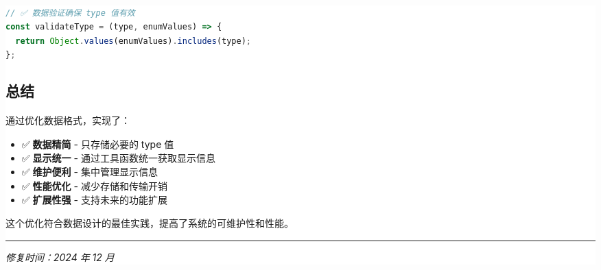 ```javascript
// ✅ 数据验证确保 type 值有效
const validateType = (type, enumValues) => {
  return Object.values(enumValues).includes(type);
};
```

## 总结

通过优化数据格式，实现了：

- ✅ **数据精简** - 只存储必要的 type 值
- ✅ **显示统一** - 通过工具函数统一获取显示信息
- ✅ **维护便利** - 集中管理显示信息
- ✅ **性能优化** - 减少存储和传输开销
- ✅ **扩展性强** - 支持未来的功能扩展

这个优化符合数据设计的最佳实践，提高了系统的可维护性和性能。

---

_修复时间：2024 年 12 月_
